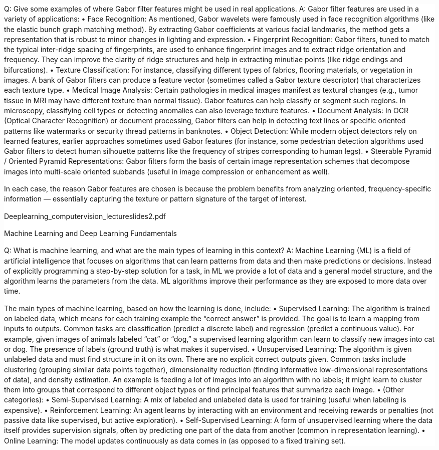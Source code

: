 Q: Give some examples of where Gabor filter features might be used in real applications.
A: Gabor filter features are used in a variety of applications:
	•	Face Recognition: As mentioned, Gabor wavelets were famously used in face recognition algorithms (like the elastic bunch graph matching method). By extracting Gabor coefficients at various facial landmarks, the method gets a representation that is robust to minor changes in lighting and expression.
	•	Fingerprint Recognition: Gabor filters, tuned to match the typical inter-ridge spacing of fingerprints, are used to enhance fingerprint images and to extract ridge orientation and frequency. They can improve the clarity of ridge structures and help in extracting minutiae points (like ridge endings and bifurcations).
	•	Texture Classification: For instance, classifying different types of fabrics, flooring materials, or vegetation in images. A bank of Gabor filters can produce a feature vector (sometimes called a Gabor texture descriptor) that characterizes each texture type.
	•	Medical Image Analysis: Certain pathologies in medical images manifest as textural changes (e.g., tumor tissue in MRI may have different texture than normal tissue). Gabor features can help classify or segment such regions. In microscopy, classifying cell types or detecting anomalies can also leverage texture features.
	•	Document Analysis: In OCR (Optical Character Recognition) or document processing, Gabor filters can help in detecting text lines or specific oriented patterns like watermarks or security thread patterns in banknotes.
	•	Object Detection: While modern object detectors rely on learned features, earlier approaches sometimes used Gabor features (for instance, some pedestrian detection algorithms used Gabor filters to detect human silhouette patterns like the frequency of stripes corresponding to human legs).
	•	Steerable Pyramid / Oriented Pyramid Representations: Gabor filters form the basis of certain image representation schemes that decompose images into multi-scale oriented subbands (useful in image compression or enhancement as well).

In each case, the reason Gabor features are chosen is because the problem benefits from analyzing oriented, frequency-specific information — essentially capturing the texture or pattern signature of the target of interest.

Deeplearning_computervision_lectureslides2.pdf

Machine Learning and Deep Learning Fundamentals

Q: What is machine learning, and what are the main types of learning in this context?
A: Machine Learning (ML) is a field of artificial intelligence that focuses on algorithms that can learn patterns from data and then make predictions or decisions. Instead of explicitly programming a step-by-step solution for a task, in ML we provide a lot of data and a general model structure, and the algorithm learns the parameters from the data. ML algorithms improve their performance as they are exposed to more data over time.

The main types of machine learning, based on how the learning is done, include:
	•	Supervised Learning: The algorithm is trained on labeled data, which means for each training example the “correct answer” is provided. The goal is to learn a mapping from inputs to outputs. Common tasks are classification (predict a discrete label) and regression (predict a continuous value). For example, given images of animals labeled “cat” or “dog,” a supervised learning algorithm can learn to classify new images into cat or dog. The presence of labels (ground truth) is what makes it supervised.
	•	Unsupervised Learning: The algorithm is given unlabeled data and must find structure in it on its own. There are no explicit correct outputs given. Common tasks include clustering (grouping similar data points together), dimensionality reduction (finding informative low-dimensional representations of data), and density estimation. An example is feeding a lot of images into an algorithm with no labels; it might learn to cluster them into groups that correspond to different object types or find principal features that summarize each image.
	•	(Other categories):
	•	Semi-Supervised Learning: A mix of labeled and unlabeled data is used for training (useful when labeling is expensive).
	•	Reinforcement Learning: An agent learns by interacting with an environment and receiving rewards or penalties (not passive data like supervised, but active exploration).
	•	Self-Supervised Learning: A form of unsupervised learning where the data itself provides supervision signals, often by predicting one part of the data from another (common in representation learning).
	•	Online Learning: The model updates continuously as data comes in (as opposed to a fixed training set).
